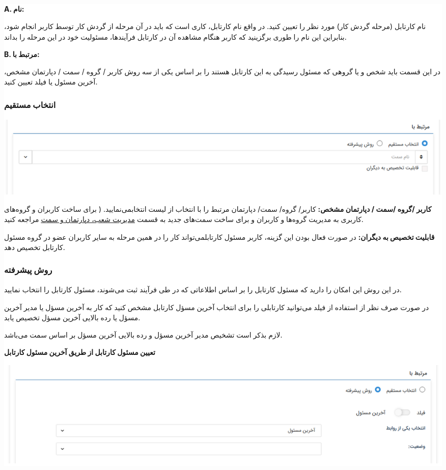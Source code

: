 **A. نام:**

 نام کارتابل (مرحله گردش کار) مورد نظر را تعیین کنید. در واقع نام کارتابل، کاری است که باید در آن مرحله از گردش کار توسط کاربر انجام شود، بنابراین این نام را طوری برگزینید که کاربر هنگام مشاهده آن در کارتابل فرآیندها، مسئولیت خود در این مرحله را بداند.



**B. مرتبط با:**

در این قسمت باید شخص و یا گروهی که مسئول رسیدگی به این کارتابل هستند را بر اساس یکی از سه روش کاربر / گروه / سمت / دپارتمان مشخص، آخرین مسئول یا فیلد تعیین کنید.


### انتخاب مستقیم 

![](2.png)

**کاربر /گروه /سمت / دپارتمان مشخص:** کاربر/ گروه/ سمت/ دپارتمان مرتبط را با انتخاب از لیست انتخابمی‌نمایید. ( برای ساخت کاربران و گروه‌های کاربری به مدیریت گروه‌ها و کاربران و برای ساخت سمت‌های جدید به قسمت [مدیریت شعب، دپارتمان و سمت](https://github.com/1stco/PayamGostarDocs/blob/master/help2.5.4/Basic-Information/branches-department/branches-department.md) مراجعه کنید.


**قابلیت تخصیص به دیگران:** در صورت فعال بودن این گزینه، کاربر مسئول کارتابلمی‌تواند کار را در همین مرحله به سایر کاربران عضو در گروه مسئول کارتابل تخصیص دهد.

### روش پیشرفته
در این روش این امکان را دارید که مسئول کارتابل را بر اساس اطلاعاتی که در طی فرآیند ثبت می‌شوند، مسئول کارتابل را انتخاب نمایید. 


در صورت صرف نظر از استفاده از فیلد می‌توانید کارتابلی را برای انتخاب آخرین مسؤل کارتابل  مشخص کنید که کار به آخرین مسؤل یا مدیر آخرین مسؤل یا رده بالایی آخرین مسؤل تخصیص یابد.

لازم بذکر است تشخیص مدیر آخرین مسؤل و رده بالایی آخرین مسؤل بر اساس سمت می‌باشد.

**تعیین مسئول کارتابل از طریق آخرین مسئول کارتابل**

![تعیین مسئول کارتابل از طریق آخرین مسئول کارتابل](3.png)
